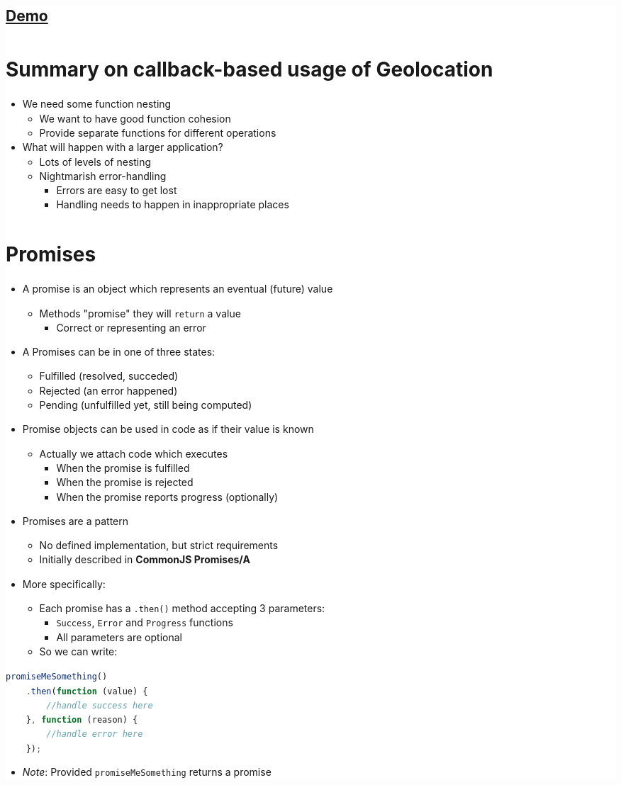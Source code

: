 

## [Demo](/demos/1.%20callbacks/1.4.%20geolocation-heavy-callbacks.html)


# Summary on callback-based usage of Geolocation
- 	We need some function nesting
	- 	We want to have good function cohesion
	- 	Provide separate functions for different operations
- 	What will happen with a larger application?
	- 	Lots of levels of nesting
	- 	Nightmarish error-handling
		- 	Errors are easy to get lost
		- 	Handling needs to happen in inappropriate places






# Promises
- 	A promise is an object which represents an eventual (future) value
	- 	Methods "promise" they will `return` a value
		- 	Correct or representing an error
- 	A Promises can be in one of three states:
	- 	Fulfilled (resolved, succeded)
	- 	Rejected (an error happened)
	- 	Pending (unfulfilled yet, still being computed)



- 	Promise objects can be used in code as if their value is known
	- 	Actually we attach code which executes
		- 	When the promise is fulfilled
		- 	When the promise is rejected
		- 	When the promise reports progress (optionally)
- 	Promises are a pattern
	- 	No defined implementation, but strict requirements
	- 	Initially described in **CommonJS Promises/A**



- 	More specifically:
	- 	Each promise has a `.then()` method accepting 3 parameters:
		- 	`Success`, `Error` and `Progress` functions
		- 	All parameters are optional
	- 	So we can write:

```js
promiseMeSomething()
	.then(function (value) {
		//handle success here
	}, function (reason) {
		//handle error here
	});
```
-   _Note_: Provided `promiseMeSomething` returns a promise 
